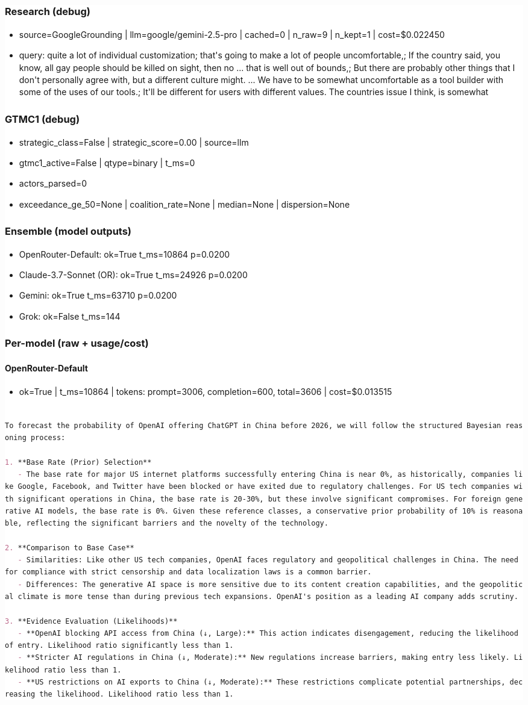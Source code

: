 ### Research (debug)

- source=GoogleGrounding | llm=google/gemini-2.5-pro | cached=0 | n_raw=9 | n_kept=1 | cost=$0.022450

- query: quite a lot of individual customization; that's going to make a lot of people uncomfortable,; If the country said, you know, all gay people should be killed on sight, then no ... that is well out of bounds,; But there are probably other things that I don't personally agree with, but a different culture might. ... We have to be somewhat uncomfortable as a tool builder with some of the uses of our tools.; It'll be different for users with different values. The countries issue I think, is somewhat 

### GTMC1 (debug)

- strategic_class=False | strategic_score=0.00 | source=llm

- gtmc1_active=False | qtype=binary | t_ms=0

- actors_parsed=0

- exceedance_ge_50=None | coalition_rate=None | median=None | dispersion=None

### Ensemble (model outputs)

- OpenRouter-Default: ok=True t_ms=10864 p=0.0200

- Claude-3.7-Sonnet (OR): ok=True t_ms=24926 p=0.0200

- Gemini: ok=True t_ms=63710 p=0.0200

- Grok: ok=False t_ms=144



### Per-model (raw + usage/cost)

#### OpenRouter-Default

- ok=True | t_ms=10864 | tokens: prompt=3006, completion=600, total=3606 | cost=$0.013515

```md

To forecast the probability of OpenAI offering ChatGPT in China before 2026, we will follow the structured Bayesian reasoning process:

1. **Base Rate (Prior) Selection**
   - The base rate for major US internet platforms successfully entering China is near 0%, as historically, companies like Google, Facebook, and Twitter have been blocked or have exited due to regulatory challenges. For US tech companies with significant operations in China, the base rate is 20-30%, but these involve significant compromises. For foreign generative AI models, the base rate is 0%. Given these reference classes, a conservative prior probability of 10% is reasonable, reflecting the significant barriers and the novelty of the technology.

2. **Comparison to Base Case**
   - Similarities: Like other US tech companies, OpenAI faces regulatory and geopolitical challenges in China. The need for compliance with strict censorship and data localization laws is a common barrier.
   - Differences: The generative AI space is more sensitive due to its content creation capabilities, and the geopolitical climate is more tense than during previous tech expansions. OpenAI's position as a leading AI company adds scrutiny.

3. **Evidence Evaluation (Likelihoods)**
   - **OpenAI blocking API access from China (↓, Large):** This action indicates disengagement, reducing the likelihood of entry. Likelihood ratio significantly less than 1.
   - **Stricter AI regulations in China (↓, Moderate):** New regulations increase barriers, making entry less likely. Likelihood ratio less than 1.
   - **US restrictions on AI exports to China (↓, Moderate):** These restrictions complicate potential partnerships, decreasing the likelihood. Likelihood ratio less than 1.
```